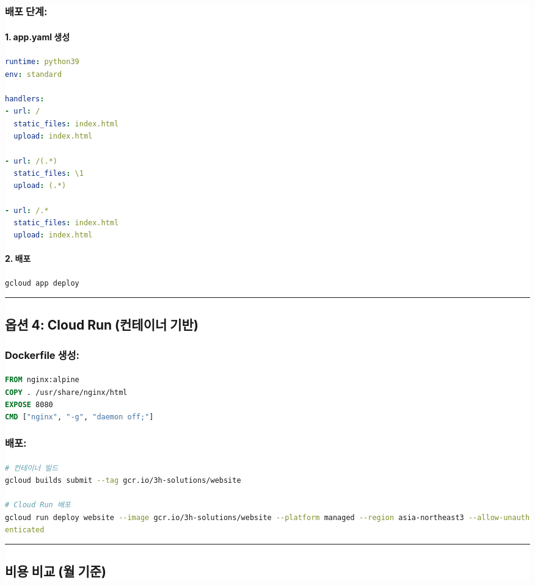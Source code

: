 ### 배포 단계:

#### 1. app.yaml 생성
```yaml
runtime: python39
env: standard

handlers:
- url: /
  static_files: index.html
  upload: index.html

- url: /(.*)
  static_files: \1
  upload: (.*)

- url: /.*
  static_files: index.html
  upload: index.html
```

#### 2. 배포
```bash
gcloud app deploy
```

---

## 옵션 4: Cloud Run (컨테이너 기반)

### Dockerfile 생성:
```dockerfile
FROM nginx:alpine
COPY . /usr/share/nginx/html
EXPOSE 8080
CMD ["nginx", "-g", "daemon off;"]
```

### 배포:
```bash
# 컨테이너 빌드
gcloud builds submit --tag gcr.io/3h-solutions/website

# Cloud Run 배포
gcloud run deploy website --image gcr.io/3h-solutions/website --platform managed --region asia-northeast3 --allow-unauthenticated
```

---

## 비용 비교 (월 기준)
